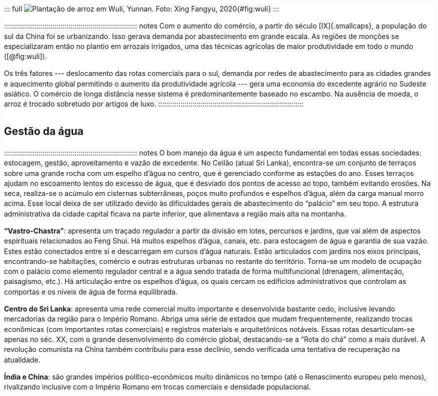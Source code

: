 ::: full
![Plantação de arroz em Wuli, Yunnan. Foto: [Xing Fangyu, 2020](https://news.cgtn.com/news/2020-08-22/Explore-the-ancient-Tea-Horse-Road-in-Wuli-Village-Ta6xRDLvJ6/index.html)](https://i.pinimg.com/originals/ae/cb/e5/aecbe5513a24ac16161a0d021d7fbec2.jpg){#fig:wuli}
:::

:::::::::::::::::::::::::::::::::::::::::::::::::::::::::::::::::: notes
Com o aumento do comércio, a partir do século [IX]{.smallcaps}, a
população do sul da China foi se urbanizando. Isso gerava demanda por
abastecimento em grande escala. As regiões de monções se especializaram
então no plantio em arrozais irrigados, uma das técnicas agrícolas de
maior produtividade em todo o mundo ([@fig:wuli]).

Os três fatores --- deslocamento das rotas comerciais para o sul,
demanda por redes de abastecimento para as cidades grandes e aquecimento
global permitindo o aumento da produtividade agrícola --- gera uma
economia do excedente agrário no Sudeste asiático. O comércio de longa
distância nesse sistema é predominantemente baseado no escambo. Na
ausência de moeda, o arroz é trocado sobretudo por artigos de luxo.
::::::::::::::::::::::::::::::::::::::::::::::::::::::::::::::::::::::::

## Gestão da água ##

:::::::::::::::::::::::::::::::::::::::::::::::::::::::::::::::::: notes
O bom manejo da água é um aspecto fundamental em todas essas sociedades: estocagem, gestão, aproveitamento e vazão de excedente. No Ceilão (atual Sri Lanka), encontra-se um conjunto de terraços sobre uma grande rocha com um espelho d’água no centro, que é gerenciado conforme as estações do ano. Esses terraços ajudam no escoamento lentos do excesso de água, que é desviado dos pontos de acesso ao topo, também evitando erosões. Na seca, realiza-se o acúmulo em cisternas subterrâneas, poços muito profundos e espelhos d’água, além da carga manual morro acima. Esse local deixa de ser utilizado devido às dificuldades gerais de abastecimento do “palácio” em seu topo. A estrutura administrativa da cidade capital ficava na parte inferior, que alimentava a região mais alta na montanha. 

**“Vastro-Chastra”**: apresenta um traçado regulador a partir da divisão em lotes, percursos e jardins, que vai além de aspectos espirituais relacionados ao Feng Shui. Há muitos espelhos d’água, canais, etc. para estocagem de água e garantia de sua vazão. Estes estão conectados entre si e descarregam em cursos d’água naturais. Estão articulados com jardins nos eixos principais, encontrando-se habitações, comércio e outras estruturas urbanas no restante do território. Torna-se um modelo de ocupação com o palácio como elemento regulador central e a água sendo tratada de forma multifuncional (drenagem, alimentação, paisagismo, etc.). Há articulação entre os espelhos d’água, os quais cercam os edifícios administrativos que controlam as comportas e os níveis de água de forma equilibrada. 


**Centro do Sri Lanka**: apresenta uma rede comercial muito importante e desenvolvida bastante cedo, inclusive levando mercadorias da região para o Império Romano. Abriga uma série de estados que mudam frequentemente, realizando trocas econômicas (com importantes rotas comerciais) e registros materiais e arquitetônicos notáveis. Essas rotas desarticulam-se apenas no séc. XX, com o grande desenvolvimento do comércio global, destacando-se a “Rota do chá” como a mais durável. A revolução comunista na China também contribuiu para esse declínio, sendo verificada uma tentativa de recuperação na atualidade. 


**Índia e China**: são grandes impérios político-econômicos muito dinâmicos no tempo (até o Renascimento europeu pelo menos), rivalizando inclusive com o Império Romano em trocas comerciais e densidade populacional. 


[Nicolas Rapp, 2012]: https://nicolasrapp.com/studio/portfolio/the-shipping-news/
[Martin Månsson, 2018]: https://imgur.com/MsXaOdV
[Sergij Kovaljov, 2019]: https://commons.wikimedia.org/wiki/File:Осінь_в_карпатах.webm
[Archaeology Scotland, 2013]: https://commons.wikimedia.org/wiki/File:Skara_Brae_Beds.jpg
[Orkneyology]: https://www.orkneyology.com/skara-brae.html
[Brian Gotts, 2007]: https://commons.wikimedia.org/wiki/File:Tang_dynasty1.PNG
[1001 Silk Roads, 2010]: https://www.flickr.com/photos/32922157@N00/16154891306
[Jules Goury, 1842]: https://library.si.edu/image-gallery/74264
[Andrea Taroni, 2008]: https://flic.kr/p/5gKWe4
[TecnoHaus, 2017]: https://tecnohaus.blogspot.com/2017/03/hassan-fathy-el-arquitecto-de-los.html
[Amada44, 2009]: https://commons.wikimedia.org/wiki/File:Qanat-3_es.svg
[Samuel Bailey, 2009]: https://commons.wikimedia.org/wiki/File:Qanat_wind_tower.svg
[Emesik, 2009]: https://commons.wikimedia.org/wiki/File:Qanat_technology_diffusion.svg
[^1]: A população pré-histórica do vale do rio Indo provavelmente não